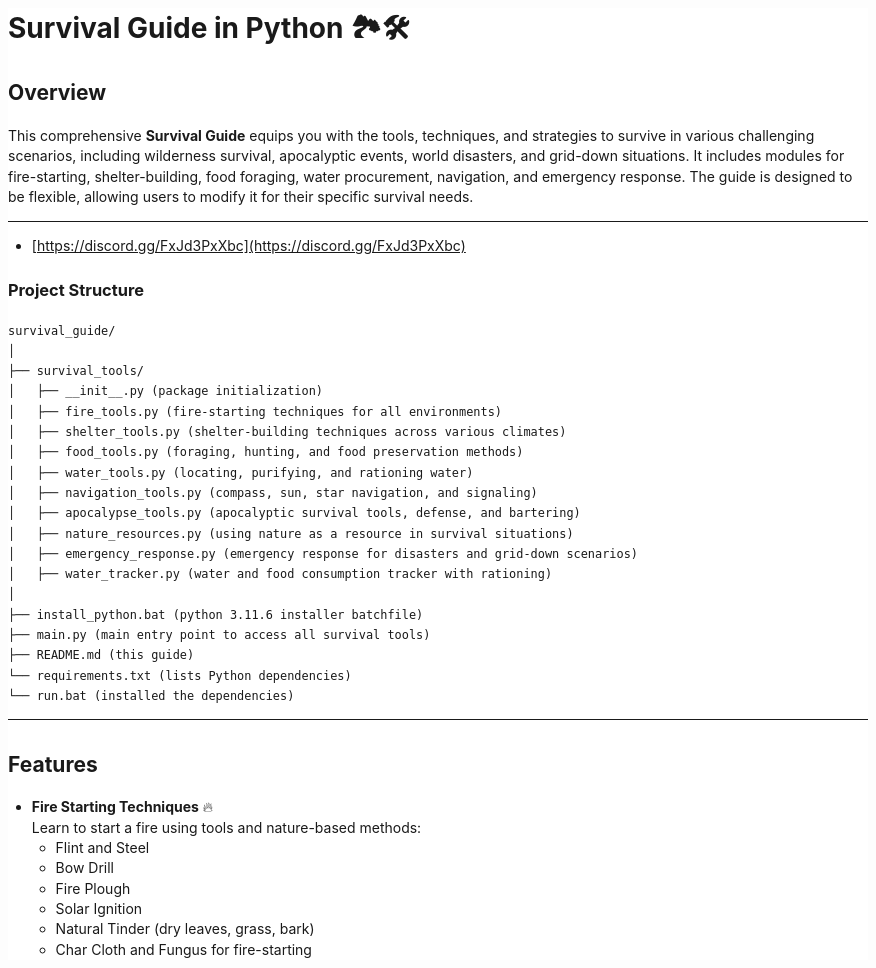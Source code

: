 # Survival Guide in Python 🏞️🛠️

## Overview

This comprehensive **Survival Guide** equips you with the tools, techniques, and strategies to survive in various challenging scenarios, including wilderness survival, apocalyptic events, world disasters, and grid-down situations. It includes modules for fire-starting, shelter-building, food foraging, water procurement, navigation, and emergency response. The guide is designed to be flexible, allowing users to modify it for their specific survival needs.

---

- [https://discord.gg/FxJd3PxXbc](https://discord.gg/FxJd3PxXbc)

### Project Structure

```
survival_guide/
│
├── survival_tools/
│   ├── __init__.py (package initialization)
│   ├── fire_tools.py (fire-starting techniques for all environments)
│   ├── shelter_tools.py (shelter-building techniques across various climates)
│   ├── food_tools.py (foraging, hunting, and food preservation methods)
│   ├── water_tools.py (locating, purifying, and rationing water)
│   ├── navigation_tools.py (compass, sun, star navigation, and signaling)
│   ├── apocalypse_tools.py (apocalyptic survival tools, defense, and bartering)
│   ├── nature_resources.py (using nature as a resource in survival situations)
│   ├── emergency_response.py (emergency response for disasters and grid-down scenarios)
│   ├── water_tracker.py (water and food consumption tracker with rationing)
│
├── install_python.bat (python 3.11.6 installer batchfile)
├── main.py (main entry point to access all survival tools)
├── README.md (this guide)
└── requirements.txt (lists Python dependencies)
└── run.bat (installed the dependencies)
```


---

## Features

- **Fire Starting Techniques** 🔥  
  Learn to start a fire using tools and nature-based methods:
  - Flint and Steel
  - Bow Drill
  - Fire Plough
  - Solar Ignition
  - Natural Tinder (dry leaves, grass, bark)
  - Char Cloth and Fungus for fire-starting
